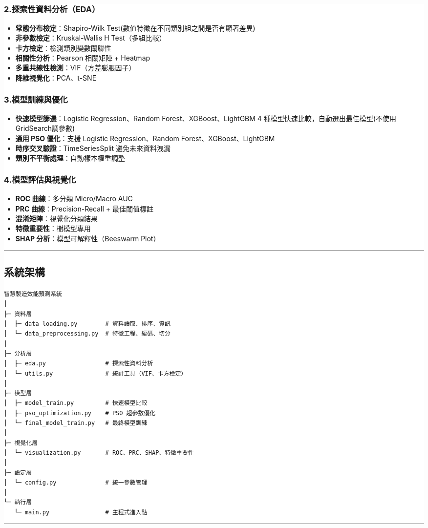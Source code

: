 ### 2️.探索性資料分析（EDA）
-  **常態分布檢定**：Shapiro-Wilk Test(數值特徵在不同類別組之間是否有顯著差異)
-  **非參數檢定**：Kruskal-Wallis H Test（多組比較）
-  **卡方檢定**：檢測類別變數關聯性
-  **相關性分析**：Pearson 相關矩陣 + Heatmap
-  **多重共線性檢測**：VIF（方差膨脹因子）
-  **降維視覺化**：PCA、t-SNE

### 3️.模型訓練與優化
-  **快速模型篩選**：Logistic Regression、Random Forest、XGBoost、LightGBM 4 種模型快速比較，自動選出最佳模型(不使用GridSearch調參數)
-  **通用 PSO 優化**：支援 Logistic Regression、Random Forest、XGBoost、LightGBM
-  **時序交叉驗證**：TimeSeriesSplit 避免未來資料洩漏
-  **類別不平衡處理**：自動樣本權重調整

### 4️.模型評估與視覺化
-  **ROC 曲線**：多分類 Micro/Macro AUC
-  **PRC 曲線**：Precision-Recall + 最佳閾值標註
-  **混淆矩陣**：視覺化分類結果
-  **特徵重要性**：樹模型專用
-  **SHAP 分析**：模型可解釋性（Beeswarm Plot）

---

##  系統架構

```
智慧製造效能預測系統
│
├─ 資料層
│  ├─ data_loading.py        # 資料讀取、排序、資訊
│  └─ data_preprocessing.py  # 特徵工程、編碼、切分
│
├─ 分析層
│  ├─ eda.py                 # 探索性資料分析
│  └─ utils.py               # 統計工具（VIF、卡方檢定）
│
├─ 模型層
│  ├─ model_train.py         # 快速模型比較
│  ├─ pso_optimization.py    # PSO 超參數優化
│  └─ final_model_train.py   # 最終模型訓練
│
├─ 視覺化層
│  └─ visualization.py       # ROC、PRC、SHAP、特徵重要性
│
├─ 設定層
│  └─ config.py              # 統一參數管理
│
└─ 執行層
   └─ main.py                # 主程式進入點
```

---